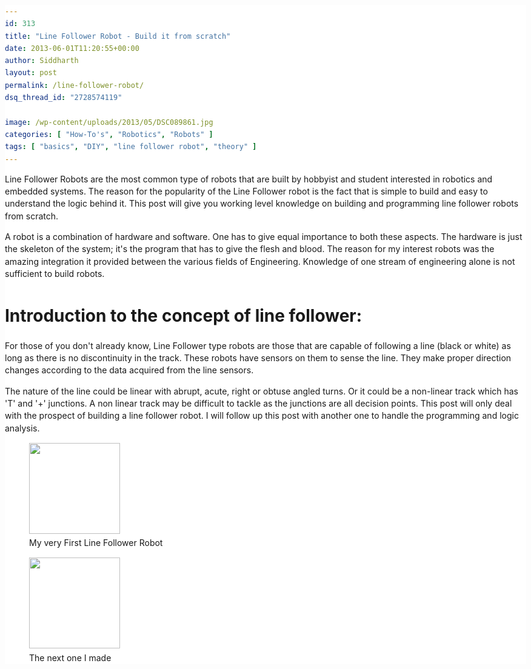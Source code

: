 ```yaml
---
id: 313
title: "Line Follower Robot - Build it from scratch"
date: 2013-06-01T11:20:55+00:00
author: Siddharth
layout: post
permalink: /line-follower-robot/
dsq_thread_id: "2728574119"

image: /wp-content/uploads/2013/05/DSC089861.jpg
categories: [ "How-To's", "Robotics", "Robots" ]
tags: [ "basics", "DIY", "line follower robot", "theory" ]
---
```


Line Follower Robots are the most common type of robots that are built by hobbyist and student interested in robotics and embedded systems. The reason for the popularity of the Line Follower robot is the fact that is simple to build and easy to understand the logic behind it. This post will give you working level knowledge on building and programming line follower robots from scratch.

A robot is a combination of hardware and software. One has to give equal importance to both these aspects. The hardware is just the skeleton of the system; it's the program that has to give the flesh and blood. The reason for my interest robots was the amazing integration it provided between the various fields of Engineering. Knowledge of one stream of engineering alone is not sufficient to build robots.

# Introduction to the concept of line follower:

For those of you don't already know, Line Follower type robots are those that are capable of following a line (black or white) as long as there is no discontinuity in the track. These robots have sensors on them to sense the line. They make proper direction changes according to the data acquired from the line sensors.

The nature of the line could be linear with abrupt, acute, right or obtuse angled turns. Or it could be a non-linear track which has 'T' and '+' junctions. A non linear track may be difficult to tackle as the junctions are all decision points. This post will only deal with the prospect of building a line follower robot. I will follow up this post with another one to handle the programming and logic analysis.

<div id='gallery-4' class='gallery galleryid-313 gallery-columns-2 gallery-size-thumbnail'>
  <figure class='gallery-item'> 
  
  <div class='gallery-icon landscape'>
    <a href='http://embedjournal.com/line-follower-robot/428096_337348329645195_1521283852_n/'><img width="150" height="150" src="/images/posts/2013/05/428096_337348329645195_1521283852_n-150x150.jpg" class="attachment-thumbnail size-thumbnail" alt="" aria-describedby="gallery-4-317" /></a>
  </div><figcaption class='wp-caption-text gallery-caption' id='gallery-4-317'> My very First Line Follower Robot </figcaption></figure><figure class='gallery-item'> 
  
  <div class='gallery-icon landscape'>
    <a href='http://embedjournal.com/line-follower-robot/220823_431759536870740_191378210_o/'><img width="150" height="150" src="/images/posts/2013/05/220823_431759536870740_191378210_o-150x150.jpg" class="attachment-thumbnail size-thumbnail" alt="" aria-describedby="gallery-4-318" /></a>
  </div><figcaption class='wp-caption-text gallery-caption' id='gallery-4-318'> The next one I made </figcaption></figure>
</div>
